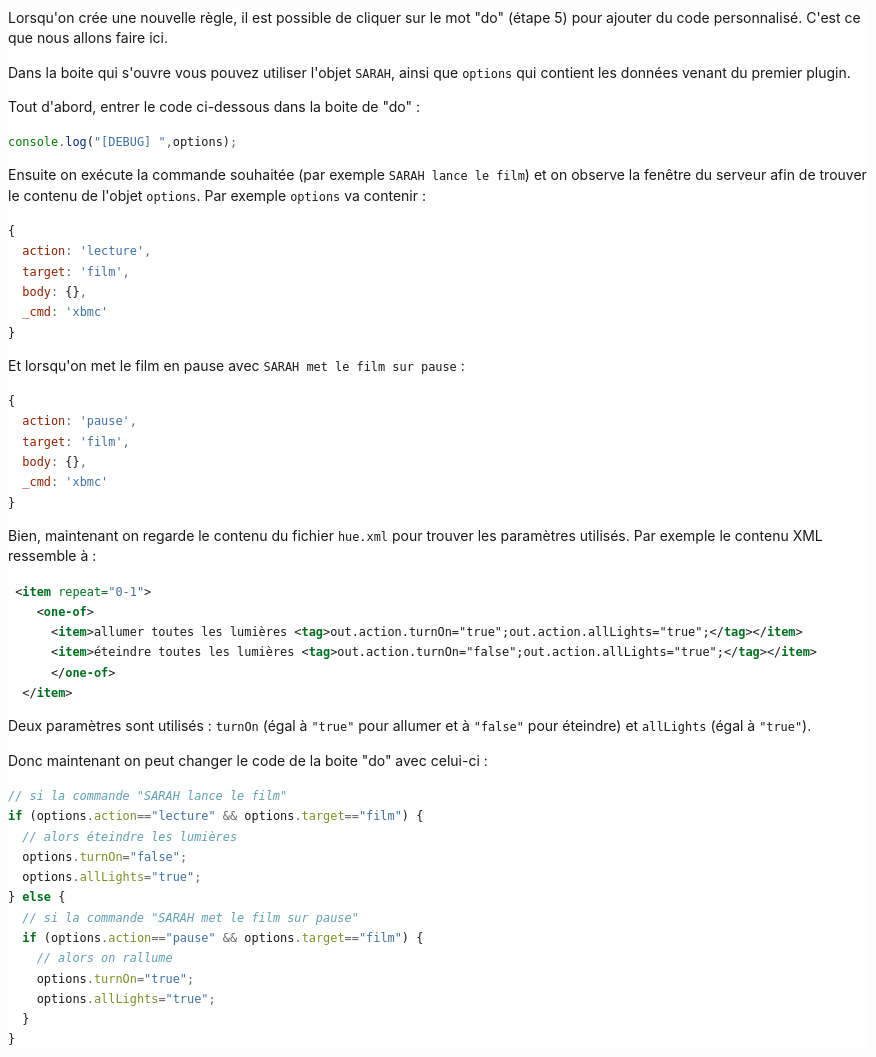 Lorsqu'on crée une nouvelle règle, il est possible de cliquer sur le mot "do" (étape 5) pour ajouter du code personnalisé. C'est ce que nous allons faire ici.

Dans la boite qui s'ouvre vous pouvez utiliser l'objet `SARAH`, ainsi que `options` qui contient les données venant du premier plugin.

Tout d'abord, entrer le code ci-dessous dans la boite de "do" :
```javascript
console.log("[DEBUG] ",options);
```

Ensuite on exécute la commande souhaitée (par exemple `SARAH lance le film`) et on observe la fenêtre du serveur afin de trouver le contenu de l'objet `options`. Par exemple `options` va contenir :
```javascript
{
  action: 'lecture',
  target: 'film',
  body: {},
  _cmd: 'xbmc'
}
```

Et lorsqu'on met le film en pause avec `SARAH met le film sur pause` :
```javascript
{
  action: 'pause',
  target: 'film',
  body: {},
  _cmd: 'xbmc'
}
```

Bien, maintenant on regarde le contenu du fichier `hue.xml` pour trouver les paramètres utilisés. Par exemple le contenu XML ressemble à :
```xml
 <item repeat="0-1">
    <one-of>
      <item>allumer toutes les lumières <tag>out.action.turnOn="true";out.action.allLights="true";</tag></item>
      <item>éteindre toutes les lumières <tag>out.action.turnOn="false";out.action.allLights="true";</tag></item>
	  </one-of>
  </item>
```

Deux paramètres sont utilisés : `turnOn` (égal à `"true"` pour allumer et à `"false"` pour éteindre) et `allLights` (égal à `"true"`).

Donc maintenant on peut changer le code de la boite "do" avec celui-ci :
```javascript
// si la commande "SARAH lance le film"
if (options.action=="lecture" && options.target=="film") {
  // alors éteindre les lumières
  options.turnOn="false";
  options.allLights="true";
} else {
  // si la commande "SARAH met le film sur pause"
  if (options.action=="pause" && options.target=="film") {
    // alors on rallume
    options.turnOn="true";
    options.allLights="true";
  }
}
```
